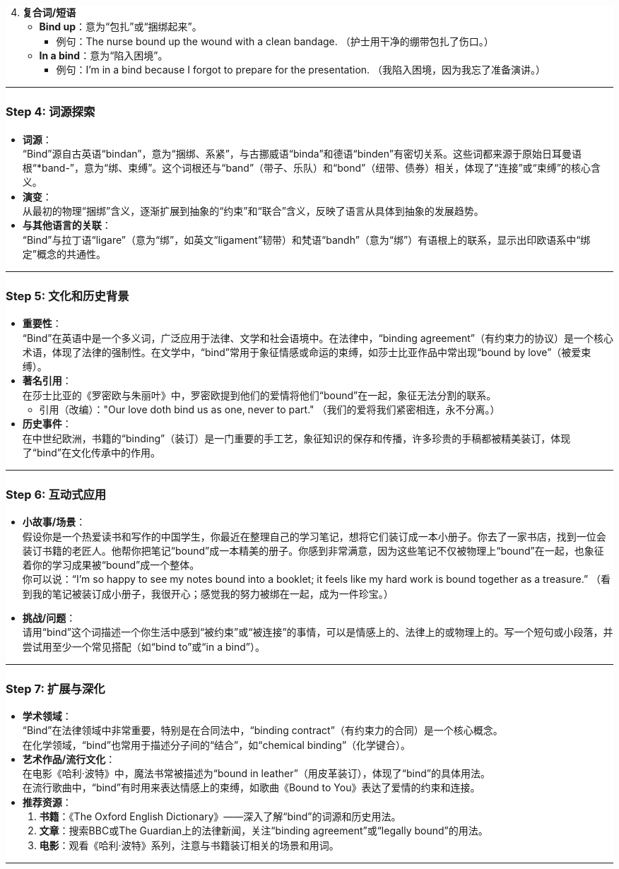 4. **复合词/短语**
   - **Bind up**：意为“包扎”或“捆绑起来”。
     - 例句：The nurse bound up the wound with a clean bandage. （护士用干净的绷带包扎了伤口。）
   - **In a bind**：意为“陷入困境”。
     - 例句：I’m in a bind because I forgot to prepare for the presentation. （我陷入困境，因为我忘了准备演讲。）

---

### **Step 4: 词源探索**

- **词源**：  
  “Bind”源自古英语“bindan”，意为“捆绑、系紧”，与古挪威语“binda”和德语“binden”有密切关系。这些词都来源于原始日耳曼语根“*band-”，意为“绑、束缚”。这个词根还与“band”（带子、乐队）和“bond”（纽带、债券）相关，体现了“连接”或“束缚”的核心含义。
- **演变**：  
  从最初的物理“捆绑”含义，逐渐扩展到抽象的“约束”和“联合”含义，反映了语言从具体到抽象的发展趋势。
- **与其他语言的关联**：  
  “Bind”与拉丁语“ligare”（意为“绑”，如英文“ligament”韧带）和梵语“bandh”（意为“绑”）有语根上的联系，显示出印欧语系中“绑定”概念的共通性。

---

### **Step 5: 文化和历史背景**

- **重要性**：  
  “Bind”在英语中是一个多义词，广泛应用于法律、文学和社会语境中。在法律中，“binding agreement”（有约束力的协议）是一个核心术语，体现了法律的强制性。在文学中，“bind”常用于象征情感或命运的束缚，如莎士比亚作品中常出现“bound by love”（被爱束缚）。
- **著名引用**：  
  在莎士比亚的《罗密欧与朱丽叶》中，罗密欧提到他们的爱情将他们“bound”在一起，象征无法分割的联系。
  - 引用（改编）："Our love doth bind us as one, never to part." （我们的爱将我们紧密相连，永不分离。）
- **历史事件**：  
  在中世纪欧洲，书籍的“binding”（装订）是一门重要的手工艺，象征知识的保存和传播，许多珍贵的手稿都被精美装订，体现了“bind”在文化传承中的作用。

---

### **Step 6: 互动式应用**

- **小故事/场景**：  
  假设你是一个热爱读书和写作的中国学生，你最近在整理自己的学习笔记，想将它们装订成一本小册子。你去了一家书店，找到一位会装订书籍的老匠人。他帮你把笔记“bound”成一本精美的册子。你感到非常满意，因为这些笔记不仅被物理上“bound”在一起，也象征着你的学习成果被“bound”成一个整体。  
  你可以说：“I’m so happy to see my notes bound into a booklet; it feels like my hard work is bound together as a treasure.” （看到我的笔记被装订成小册子，我很开心；感觉我的努力被绑在一起，成为一件珍宝。）

- **挑战/问题**：  
  请用“bind”这个词描述一个你生活中感到“被约束”或“被连接”的事情，可以是情感上的、法律上的或物理上的。写一个短句或小段落，并尝试用至少一个常见搭配（如“bind to”或“in a bind”）。

---

### **Step 7: 扩展与深化**

- **学术领域**：  
  “Bind”在法律领域中非常重要，特别是在合同法中，“binding contract”（有约束力的合同）是一个核心概念。  
  在化学领域，“bind”也常用于描述分子间的“结合”，如“chemical binding”（化学键合）。
- **艺术作品/流行文化**：  
  在电影《哈利·波特》中，魔法书常被描述为“bound in leather”（用皮革装订），体现了“bind”的具体用法。  
  在流行歌曲中，“bind”有时用来表达情感上的束缚，如歌曲《Bound to You》表达了爱情的约束和连接。
- **推荐资源**：  
  1. **书籍**：《The Oxford English Dictionary》——深入了解“bind”的词源和历史用法。  
  2. **文章**：搜索BBC或The Guardian上的法律新闻，关注“binding agreement”或“legally bound”的用法。  
  3. **电影**：观看《哈利·波特》系列，注意与书籍装订相关的场景和用词。

---